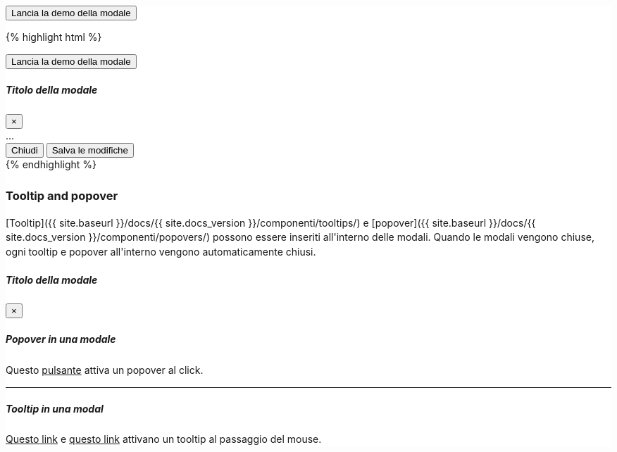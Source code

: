 <div class="bd-example">
  <button type="button" class="btn btn-primary" data-toggle="modal" data-target="#exampleModalCenter">
    Lancia la demo della modale
  </button>
</div>

{% highlight html %}

<button type="button" class="btn btn-primary" data-toggle="modal" data-target="#exampleModalCenter">
  Lancia la demo della modale
</button>


<div class="modal fade" id="exampleModalCenter" tabindex="-1" role="dialog" aria-labelledby="exampleModalCenterTitle" aria-hidden="true">
  <div class="modal-dialog modal-dialog-centered" role="document">
    <div class="modal-content">
      <div class="modal-header">
        <h5 class="modal-title" id="exampleModalLongTitle">Titolo della modale</h5>
        <button type="button" class="close" data-dismiss="modal" aria-label="Close">
          <span aria-hidden="true">&times;</span>
        </button>
      </div>
      <div class="modal-body">
        ...
      </div>
      <div class="modal-footer">
        <button type="button" class="btn btn-secondary" data-dismiss="modal">Chiudi</button>
        <button type="button" class="btn btn-primary">Salva le modifiche</button>
      </div>
    </div>
  </div>
</div>
{% endhighlight %}

### Tooltip and popover

[Tooltip]({{ site.baseurl }}/docs/{{ site.docs_version }}/componenti/tooltips/) e [popover]({{ site.baseurl }}/docs/{{ site.docs_version }}/componenti/popovers/) possono essere inseriti all'interno delle modali. Quando le modali vengono chiuse, ogni tooltip e popover all'interno vengono automaticamente chiusi.

<div id="exampleModalPopovers" class="modal fade" tabindex="-1" role="dialog" aria-labelledby="exampleModalPopoversLabel" aria-hidden="true">
  <div class="modal-dialog" role="document">
    <div class="modal-content">
      <div class="modal-header">
        <h5 class="modal-title" id="exampleModalPopoversLabel">Titolo della modale</h5>
        <button type="button" class="close" data-dismiss="modal" aria-label="Close">
          <span aria-hidden="true">&times;</span>
        </button>
      </div>
      <div class="modal-body">
        <h5>Popover in una modale</h5>
        <p>Questo <a href="#" role="button" class="btn btn-secondary popover-test" title="Titolo del popover" data-content="Il contenuto del corpo del popover è impostato in questo attributo." data-container="#exampleModalPopovers">pulsante</a> attiva un popover al click.</p>
        <hr>
        <h5>Tooltip in una modal</h5>
        <p><a href="#" class="tooltip-test" title="Tooltip" data-container="#exampleModalPopovers">Questo link</a> e <a href="#" class="tooltip-test" title="Tooltip" data-container="#exampleModalPopovers">questo link</a> attivano un tooltip al passaggio del mouse.</p>
      </div>
      <div class="modal-footer">